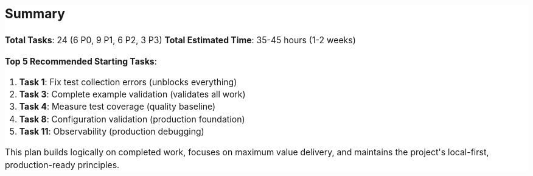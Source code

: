 
## Summary

**Total Tasks**: 24 (6 P0, 9 P1, 6 P2, 3 P3)
**Total Estimated Time**: 35-45 hours (1-2 weeks)

**Top 5 Recommended Starting Tasks**:
1. **Task 1**: Fix test collection errors (unblocks everything)
2. **Task 3**: Complete example validation (validates all work)
3. **Task 4**: Measure test coverage (quality baseline)
4. **Task 8**: Configuration validation (production foundation)
5. **Task 11**: Observability (production debugging)

This plan builds logically on completed work, focuses on maximum value delivery, and maintains the project's local-first, production-ready principles.
